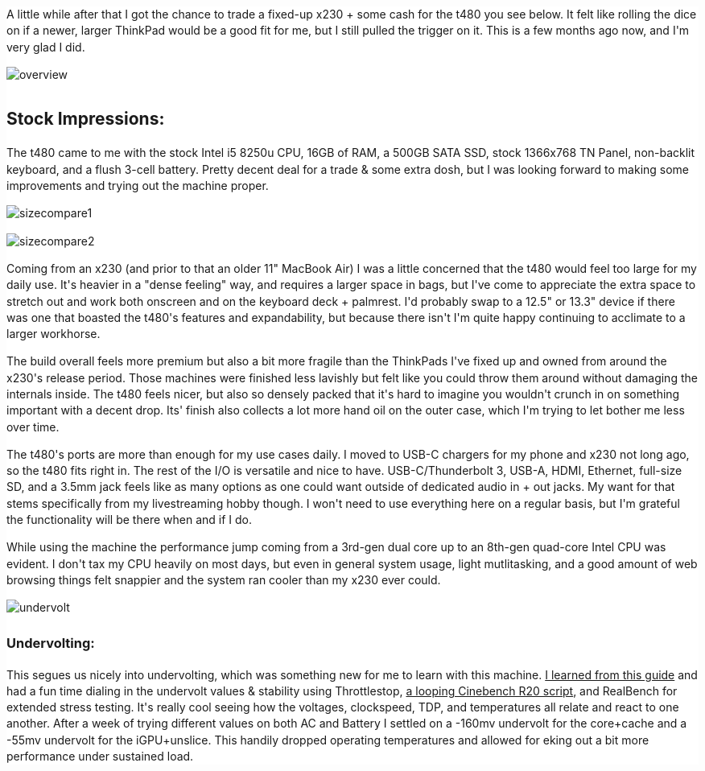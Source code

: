 A little while after that I got the chance to trade a fixed-up x230 + some cash for the t480 you see below. It felt like rolling the dice on if a newer, larger ThinkPad would be a good fit for me, but I still pulled the trigger on it. This is a few months ago now, and I'm very glad I did.

![overview](/images/t480post/overview.jpg)

## Stock Impressions:

The t480 came to me with the stock Intel i5 8250u CPU, 16GB of RAM, a 500GB SATA SSD, stock 1366x768 TN Panel, non-backlit keyboard, and a flush 3-cell battery. Pretty decent deal for a trade & some extra dosh, but I was looking forward to making some improvements and trying out the machine proper.

![sizecompare1](/images/t480post/sizecompare1.jpg)

![sizecompare2](/images/t480post/sizecompare2.jpg)

Coming from an x230 (and prior to that an older 11" MacBook Air) I was a little concerned that the t480 would feel too large for my daily use. It's heavier in a "dense feeling" way, and requires a larger space in bags, but I've come to appreciate the extra space to stretch out and work both onscreen and on the keyboard deck + palmrest. I'd probably swap to a 12.5" or 13.3" device if there was one that boasted the t480's  features and expandability, but because there isn't I'm quite happy continuing to acclimate to a larger workhorse.

The build overall feels more premium but also a bit more fragile than the ThinkPads I've fixed up and owned from around the x230's release period. Those machines were finished less lavishly but felt like you could throw them around without damaging the internals inside. The t480 feels nicer, but also so densely packed that it's hard to imagine you wouldn't crunch in on something important with a decent drop. Its' finish also collects a lot more hand oil on the outer case, which I'm trying to let bother me less over time.

The t480's ports are more than enough for my use cases daily. I moved to USB-C chargers for my phone and x230 not long ago, so the t480 fits right in. The rest of the I/O is versatile and nice to have. USB-C/Thunderbolt 3, USB-A, HDMI, Ethernet, full-size SD, and a 3.5mm jack feels like as many options as one could want outside of dedicated audio in + out jacks. My want for that stems specifically from my livestreaming hobby though. I won't need to use everything here on a regular basis, but I'm grateful the functionality will be there when and if I do.

While using the machine the performance jump coming from a 3rd-gen dual core up to an 8th-gen quad-core Intel CPU was  evident. I don't tax my CPU heavily on most days, but even in general system usage, light mutlitasking, and a good amount of web browsing things felt snappier and the system ran cooler than my x230 ever could. 

![undervolt](/images/t480post/undervolt.jpg)

### Undervolting:

This segues us nicely into undervolting, which was something new for me to learn with this machine. [I learned from this guide](https://www.ultrabookreview.com/31385-the-throttlestop-guide/) and had a fun time dialing in the undervolt values & stability using Throttlestop, [a looping Cinebench R20 script](http://forum.notebookreview.com/threads/cinebench-r15-r15-extreme-r20-command-line-syntax-bat-loop-detailed-output.815101/), and RealBench for extended stress testing. It's really cool seeing how the voltages, clockspeed, TDP, and temperatures all relate and react to one another. After a week of trying different values on both AC and Battery I settled on a -160mv undervolt for the core+cache and a -55mv undervolt for the iGPU+unslice. This handily dropped operating temperatures and allowed for eking out a bit more performance under sustained load.
